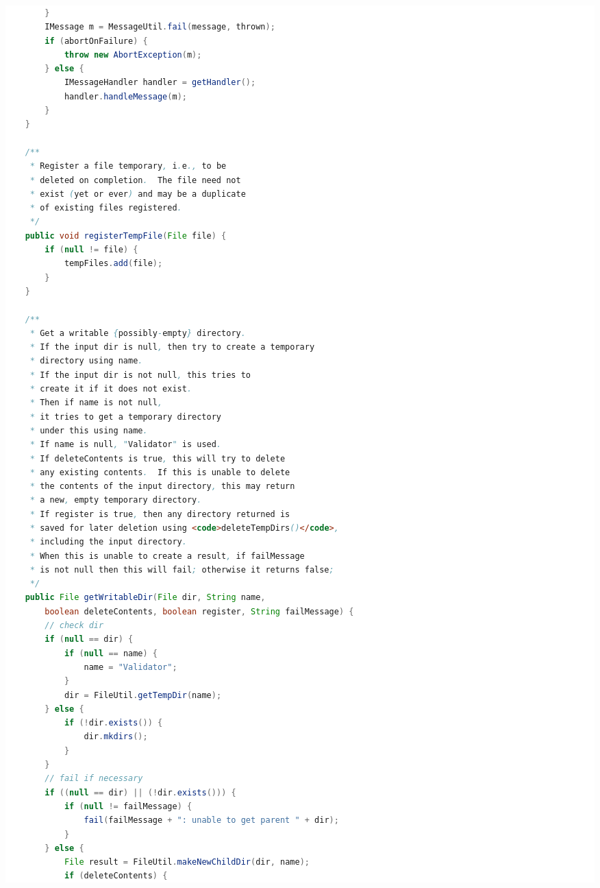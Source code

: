```java
        }
        IMessage m = MessageUtil.fail(message, thrown);
        if (abortOnFailure) {
            throw new AbortException(m);
        } else {
	    	IMessageHandler handler = getHandler();
            handler.handleMessage(m);
        }
    }
    
    /** 
     * Register a file temporary, i.e., to be
     * deleted on completion.  The file need not
     * exist (yet or ever) and may be a duplicate
     * of existing files registered.
     */
    public void registerTempFile(File file) {
        if (null != file) {
            tempFiles.add(file);
        }
    }
    
    /** 
     * Get a writable {possibly-empty} directory.
     * If the input dir is null, then try to create a temporary
     * directory using name.  
     * If the input dir is not null, this tries to 
     * create it if it does not exist.  
     * Then if name is not null,
     * it tries to get a temporary directory
     * under this using name.
     * If name is null, "Validator" is used.
     * If deleteContents is true, this will try to delete
     * any existing contents.  If this is unable to delete
     * the contents of the input directory, this may return
     * a new, empty temporary directory.
     * If register is true, then any directory returned is
     * saved for later deletion using <code>deleteTempDirs()</code>,
     * including the input directory.
     * When this is unable to create a result, if failMessage
     * is not null then this will fail; otherwise it returns false;
     */
    public File getWritableDir(File dir, String name, 
        boolean deleteContents, boolean register, String failMessage) {
        // check dir
        if (null == dir) {
            if (null == name) {
                name = "Validator";
            }
            dir = FileUtil.getTempDir(name);            
        } else { 
            if (!dir.exists()) { 
                dir.mkdirs();
            }
        }
        // fail if necessary
        if ((null == dir) || (!dir.exists())) {
            if (null != failMessage) {
                fail(failMessage + ": unable to get parent " + dir);
            }
        } else {
            File result = FileUtil.makeNewChildDir(dir, name);
            if (deleteContents) {
```
